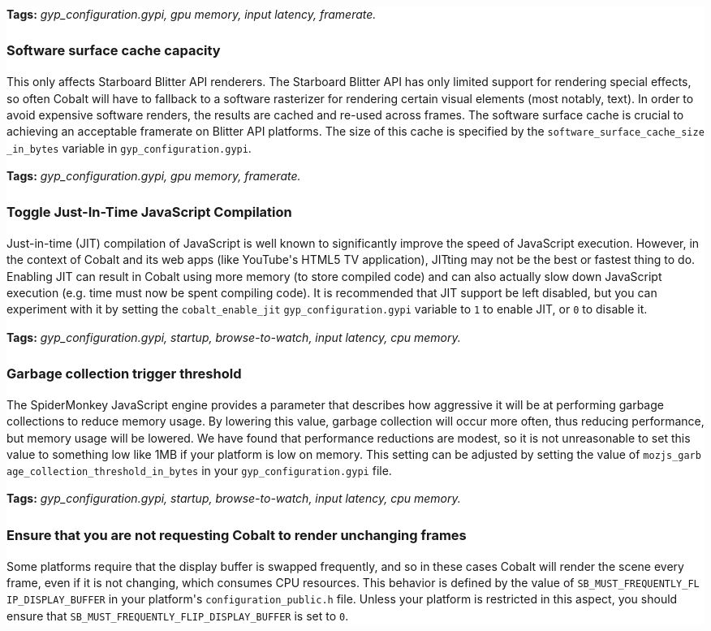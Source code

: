 **Tags:** *gyp_configuration.gypi, gpu memory, input latency, framerate.*


### Software surface cache capacity

This only affects Starboard Blitter API renderers.  The Starboard Blitter API
has only limited support for rendering special effects, so often Cobalt will
have to fallback to a software rasterizer for rendering certain visual
elements (most notably, text).  In order to avoid expensive software
renders, the results are cached and re-used across frames.  The software
surface cache is crucial to achieving an acceptable framerate on Blitter API
platforms.  The size of this cache is specified by the
`software_surface_cache_size_in_bytes` variable in `gyp_configuration.gypi`.

**Tags:** *gyp_configuration.gypi, gpu memory, framerate.*


### Toggle Just-In-Time JavaScript Compilation

Just-in-time (JIT) compilation of JavaScript is well known to significantly
improve the speed of JavaScript execution.  However, in the context of Cobalt
and its web apps (like YouTube's HTML5 TV application), JITting may not be
the best or fastest thing to do.  Enabling JIT can result in Cobalt using
more memory (to store compiled code) and can also actually slow down
JavaScript execution (e.g. time must now be spent compiling code).  It is
recommended that JIT support be left disabled, but you can experiment with
it by setting the `cobalt_enable_jit` `gyp_configuration.gypi` variable to `1`
to enable JIT, or `0` to disable it.

**Tags:** *gyp_configuration.gypi, startup, browse-to-watch, input latency,
           cpu memory.*


### Garbage collection trigger threshold

The SpiderMonkey JavaScript engine provides a parameter that describes how
aggressive it will be at performing garbage collections to reduce memory
usage.  By lowering this value, garbage collection will occur more often,
thus reducing performance, but memory usage will be lowered.  We have found
that performance reductions are modest, so it is not unreasonable to set this
value to something low like 1MB if your platform is low on memory.  This
setting can be adjusted by setting the value of
`mozjs_garbage_collection_threshold_in_bytes` in your `gyp_configuration.gypi`
file.

**Tags:** *gyp_configuration.gypi, startup, browse-to-watch, input latency,
           cpu memory.*


### Ensure that you are not requesting Cobalt to render unchanging frames

Some platforms require that the display buffer is swapped frequently, and
so in these cases Cobalt will render the scene every frame, even if it is
not changing, which consumes CPU resources.  This behavior is defined by the
value of `SB_MUST_FREQUENTLY_FLIP_DISPLAY_BUFFER` in your platform's
`configuration_public.h` file.  Unless your platform is restricted in this
aspect, you should ensure that `SB_MUST_FREQUENTLY_FLIP_DISPLAY_BUFFER`
is set to `0`.
